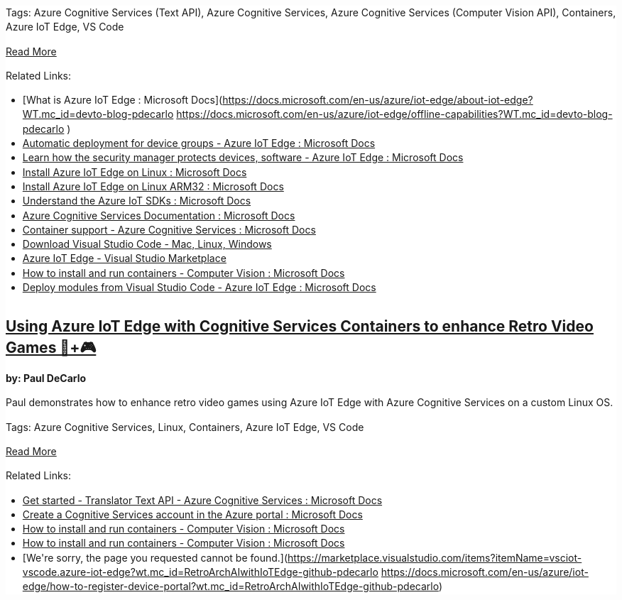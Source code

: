 Tags: Azure Cognitive Services (Text API), Azure Cognitive Services, Azure Cognitive Services (Computer Vision API), Containers, Azure IoT Edge, VS Code

[Read More](https://dev.to/azure/using-cognitive-services-containers-with-azure-iot-edge-1e5a)

Related Links:
* [What is Azure IoT Edge : Microsoft Docs](https://docs.microsoft.com/en-us/azure/iot-edge/about-iot-edge?WT.mc_id=devto-blog-pdecarlo  https://docs.microsoft.com/en-us/azure/iot-edge/offline-capabilities?WT.mc_id=devto-blog-pdecarlo )
* [Automatic deployment for device groups - Azure IoT Edge : Microsoft Docs](https://docs.microsoft.com/en-us/azure/iot-edge/module-deployment-monitoring?WT.mc_id=devto-blog-pdecarlo )
* [Learn how the security manager protects devices, software - Azure IoT Edge : Microsoft Docs](https://docs.microsoft.com/en-us/azure/iot-edge/iot-edge-security-manager?WT.mc_id=devto-blog-pdecarlo )
* [Install Azure IoT Edge on Linux : Microsoft Docs](https://docs.microsoft.com/en-us/azure/iot-edge/how-to-install-iot-edge-linux?WT.mc_id=devto-blog-pdecarlo )
* [Install Azure IoT Edge on Linux ARM32 : Microsoft Docs](https://docs.microsoft.com/en-us/azure/iot-edge/how-to-install-iot-edge-linux-arm?WT.mc_id=devto-blog-pdecarlo )
* [Understand the Azure IoT SDKs : Microsoft Docs](https://docs.microsoft.com/en-us/azure/iot-hub/iot-hub-devguide-sdks )
* [Azure Cognitive Services Documentation : Microsoft Docs](https://docs.microsoft.com/en-us/azure/cognitive-services/?WT.mc_id=devto-blog-pdecarlo )
* [Container support - Azure Cognitive Services : Microsoft Docs](https://docs.microsoft.com/en-us/azure/cognitive-services/cognitive-services-container-support?WT.mc_id=devto-blog-pdecarlo )
* [Download Visual Studio Code - Mac, Linux, Windows](https://code.visualstudio.com/Download?WT.mc_id=devto-blog-pdecarl )
* [Azure IoT Edge - Visual Studio Marketplace](https://marketplace.visualstudio.com/items?itemName=vsciot-vscode.azure-iot-edge&WT.mc_id=devto-blog-pdecarlo )
* [How to install and run containers - Computer Vision : Microsoft Docs](https://docs.microsoft.com/en-us/azure/cognitive-services/computer-vision/computer-vision-how-to-install-containers#run-the-container-with-docker-run?WT.mc_id=devto-blog-pdecarlo )
* [Deploy modules from Visual Studio Code - Azure IoT Edge : Microsoft Docs](https://docs.microsoft.com/en-us/azure/iot-edge/how-to-deploy-modules-vscode?WT.mc_id=devto-blog-pdecarlo )

## [Using Azure IoT Edge with Cognitive Services Containers to enhance Retro Video Games 🧠+🎮](https://github.com/toolboc/RetroArch-AI-with-IoTEdge)

**by: Paul DeCarlo**

Paul demonstrates how to enhance retro video games using Azure IoT Edge with Azure Cognitive Services on a custom Linux OS.

Tags: Azure Cognitive Services, Linux, Containers, Azure IoT Edge, VS Code

[Read More](https://github.com/toolboc/RetroArch-AI-with-IoTEdge)

Related Links:
* [Get started - Translator Text API - Azure Cognitive Services : Microsoft Docs](https://docs.microsoft.com/en-us/azure/cognitive-services/translator/translator-text-how-to-signup?wt.mc_id=RetroArchAIwithIoTEdge-github-pdecarlo)
* [Create a Cognitive Services account in the Azure portal : Microsoft Docs](https://docs.microsoft.com/en-us/azure/cognitive-services/cognitive-services-apis-create-account?wt.mc_id=RetroArchAIwithIoTEdge-github-pdecarlo)
* [How to install and run containers - Computer Vision : Microsoft Docs](https://docs.microsoft.com/en-us/azure/cognitive-services/computer-vision/computer-vision-how-to-install-containers#request-access-to-the-private-container-registry?wt.mc_id=RetroArchAIwithIoTEdge-github-pdecarlo)
* [How to install and run containers - Computer Vision : Microsoft Docs](https://docs.microsoft.com/en-us/azure/cognitive-services/computer-vision/computer-vision-how-to-install-containers#request-access-to-the-private-container-registry?wt.mc_id=RetroArchAIwithIoTEdge-github-pdecarlo)
* [We&#39;re sorry, the page you requested cannot be found.](https://marketplace.visualstudio.com/items?itemName=vsciot-vscode.azure-iot-edge?wt.mc_id=RetroArchAIwithIoTEdge-github-pdecarlo https://docs.microsoft.com/en-us/azure/iot-edge/how-to-register-device-portal?wt.mc_id=RetroArchAIwithIoTEdge-github-pdecarlo)